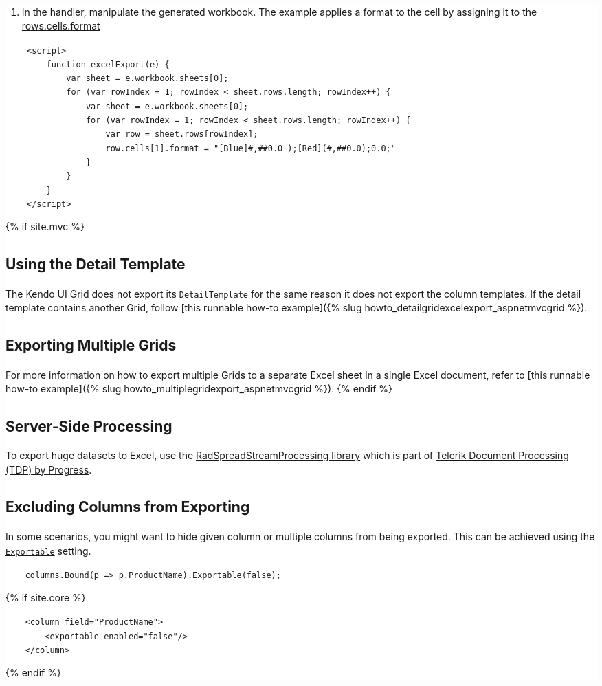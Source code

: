 1. In the handler, manipulate the generated workbook. The example applies a format to the cell by assigning it to the [rows.cells.format](https://docs.telerik.com/kendo-ui/api/javascript/ooxml/workbook/configuration/sheets.rows.cells.format)

        <script>
            function excelExport(e) {
                var sheet = e.workbook.sheets[0];
                for (var rowIndex = 1; rowIndex < sheet.rows.length; rowIndex++) {
                    var sheet = e.workbook.sheets[0];
                    for (var rowIndex = 1; rowIndex < sheet.rows.length; rowIndex++) {
                        var row = sheet.rows[rowIndex];
                        row.cells[1].format = "[Blue]#,##0.0_);[Red](#,##0.0);0.0;"
                    }
                }
            }
        </script>

{% if site.mvc %}

## Using the Detail Template

The Kendo UI Grid does not export its `DetailTemplate` for the same reason it does not export the column templates. If the detail template contains another Grid, follow [this runnable how-to example]({% slug howto_detailgridexcelexport_aspnetmvcgrid %}).

## Exporting Multiple Grids

For more information on how to export multiple Grids to a separate Excel sheet in a single Excel document, refer to [this runnable how-to example]({% slug howto_multiplegridexport_aspnetmvcgrid %}).
{% endif %}

## Server-Side Processing

To export huge datasets to Excel, use the [RadSpreadStreamProcessing library](https://docs.telerik.com/devtools/document-processing/libraries/radspreadstreamprocessing/overview) which is part of [Telerik Document Processing (TDP) by Progress](https://docs.telerik.com/devtools/document-processing/introduction).


## Excluding Columns from Exporting

In some scenarios, you might want to hide given column or multiple columns from being exported. This can be achieved using the [`Exportable`](https://docs.telerik.com/kendo-ui/api/javascript/ui/grid/configuration/columns.exportable) setting.

```HtmlHelper
    columns.Bound(p => p.ProductName).Exportable(false);
``` 
{% if site.core %}
```TagHelper
    <column field="ProductName">
        <exportable enabled="false"/>
    </column>
```
{% endif %}
